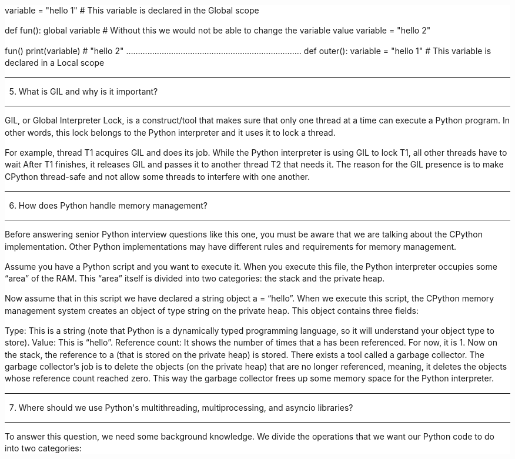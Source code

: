 variable = "hello 1" # This variable is declared in the Global scope

def fun():
    global variable # Without this we would not be able to change the variable value
    variable = "hello 2"
    
fun()
print(variable) # "hello 2"
………………………………………………………………..
def outer():
    variable = "hello 1" # This variable is declared in a Local scope
    

--------------------------------------------------------------------------------------------------------------------------------------------------------------------------
5. What is GIL and why is it important?
--------------------------------------------------------------------------------------------------------------------------------------------------------------------------

GIL, or Global Interpreter Lock, is a construct/tool that makes sure that only one thread at a time can execute a Python program. In other words, this lock belongs to the Python interpreter and it uses it to lock a thread.

For example, thread T1 acquires GIL and does its job. While the Python interpreter is using GIL to lock T1, all other threads have to wait
 After T1 finishes, it releases GIL and passes it to another thread T2 that needs it. The reason for the GIL presence is to make CPython 
 thread-safe and not allow some threads to interfere with one another.

--------------------------------------------------------------------------------------------------------------------------------------------------------------------------
6. How does Python handle memory management?
--------------------------------------------------------------------------------------------------------------------------------------------------------------------------
Before answering senior Python interview questions like this one, you must be aware that we are talking about the CPython implementation. 
Other Python implementations may have different rules and requirements for memory management.

Assume you have a Python script and you want to execute it. When you execute this file, the Python interpreter occupies some “area” of the RAM.
 This “area” itself is divided into two categories: the stack and the private heap.

Now assume that in this script we have declared a string object a = “hello”. When we execute this script, the CPython memory management 
system creates an object of type string on the private heap. This object contains three fields:

Type: This is a string (note that Python is a dynamically typed programming language, so it will understand your object type to store).
Value: This is “hello”.
Reference count: It shows the number of times that a has been referenced. For now, it is 1.
Now on the stack, the reference to a (that is stored on the private heap) is stored. There exists a tool called a garbage collector. 
The garbage collector’s job is to delete the objects (on the private heap) that are no longer referenced, meaning, it deletes the 
objects whose reference count reached zero. This way the garbage collector frees up some memory space for the Python interpreter.

--------------------------------------------------------------------------------------------------------------------------------------------------------------------------
7. Where should we use Python's multithreading, multiprocessing, and asyncio libraries?
--------------------------------------------------------------------------------------------------------------------------------------------------------------------------
To answer this question, we need some background knowledge. We divide the operations that we want our Python code to do into two categories:
